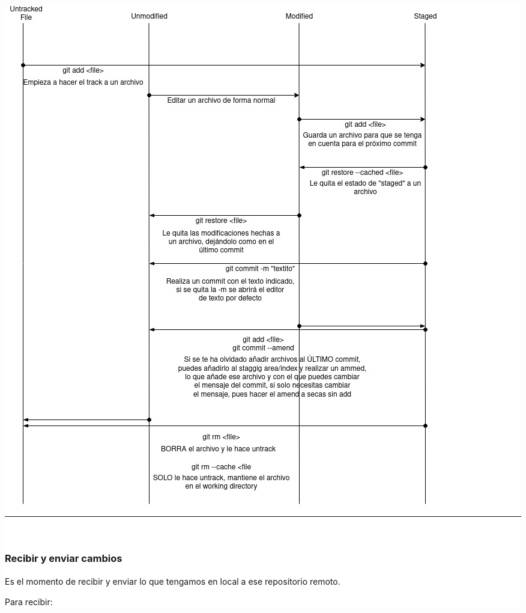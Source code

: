 ![](imagenes/EstadosArchivo.jpg)

---

<br>

### Recibir y enviar cambios

Es el momento de recibir y enviar lo que tengamos en local a ese repositorio remoto.

Para recibir:
